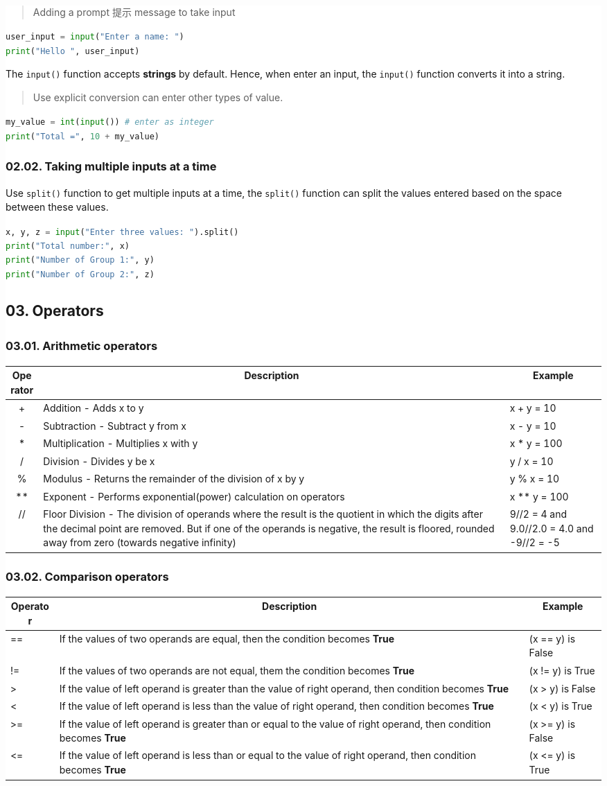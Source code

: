 >   Adding a prompt 提示 message to take input

```python
user_input = input("Enter a name: ")
print("Hello ", user_input)
```

The `input()` function accepts **strings** by default. Hence, when enter an input, the `input()` function converts it into a string.

>   Use explicit conversion can enter other types of value.

```python
my_value = int(input()) # enter as integer
print("Total =", 10 + my_value)
```



### 02.02. Taking multiple inputs at a time

Use `split()` function to get multiple inputs at a time, the `split()` function can split the values entered based on the space between these values.

```python
x, y, z = input("Enter three values: ").split()
print("Total number:", x)
print("Number of Group 1:", y)
print("Number of Group 2:", z)
```



## 03. Operators

### 03.01. Arithmetic operators

| Operator | Description                                                  | Example                                    |
| :------: | ------------------------------------------------------------ | ------------------------------------------ |
|    +     | Addition - Adds x to y                                       | x + y = 10                                 |
|    -     | Subtraction - Subtract y from x                              | x - y = 10                                 |
|    *     | Multiplication - Multiplies x with y                         | x * y = 100                                |
|    /     | Division - Divides y be x                                    | y / x = 10                                 |
|    %     | Modulus - Returns the remainder of the division of x by y    | y % x = 10                                 |
|    **    | Exponent - Performs exponential(power) calculation on operators | x ** y = 100                               |
|    //    | Floor Division - The division of operands where the result is the quotient in which the digits after the decimal point are removed. But if one of the operands is negative, the result is floored, rounded away from zero (towards negative infinity) | 9//2 = 4 and 9.0//2.0 = 4.0 and -9//2 = -5 |



### 03.02. Comparison operators

| Operator | Description                                                  | Example           |
| -------- | ------------------------------------------------------------ | ----------------- |
| ==       | If the values of two operands are equal, then the condition becomes **True** | (x == y) is False |
| !=       | If the values of two operands are not equal, them the condition becomes **True** | (x != y) is True  |
| >        | If the value of left operand is greater than the value of right operand, then condition becomes **True** | (x > y) is False  |
| <        | If the value of left operand is less than the value of right operand, then condition becomes **True** | (x < y) is True   |
| >=       | If the value of left operand is greater than or equal to the value of right operand, then condition becomes **True** | (x >= y) is False |
| <=       | If the value of left operand is less than or equal to the value of right operand, then condition becomes **True** | (x <= y) is True  |
